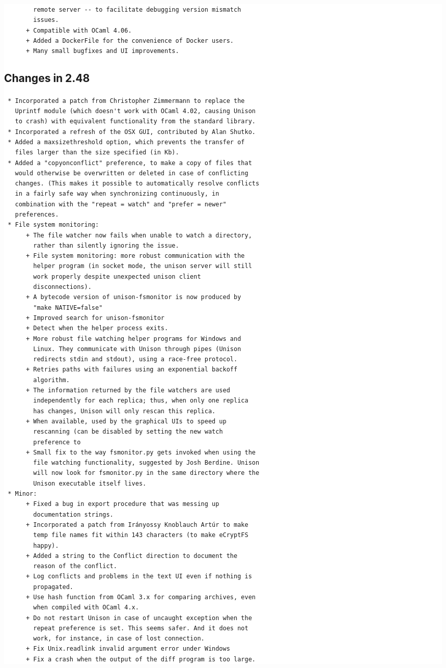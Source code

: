             remote server -- to facilitate debugging version mismatch
            issues.
          + Compatible with OCaml 4.06.
          + Added a DockerFile for the convenience of Docker users.
          + Many small bugfixes and UI improvements.

## Changes in 2.48

     * Incorporated a patch from Christopher Zimmermann to replace the
       Uprintf module (which doesn't work with OCaml 4.02, causing Unison
       to crash) with equivalent functionality from the standard library.
     * Incorporated a refresh of the OSX GUI, contributed by Alan Shutko.
     * Added a maxsizethreshold option, which prevents the transfer of
       files larger than the size specified (in Kb).
     * Added a "copyonconflict" preference, to make a copy of files that
       would otherwise be overwritten or deleted in case of conflicting
       changes. (This makes it possible to automatically resolve conflicts
       in a fairly safe way when synchronizing continuously, in
       combination with the "repeat = watch" and "prefer = newer"
       preferences.
     * File system monitoring:
          + The file watcher now fails when unable to watch a directory,
            rather than silently ignoring the issue.
          + File system monitoring: more robust communication with the
            helper program (in socket mode, the unison server will still
            work properly despite unexpected unison client
            disconnections).
          + A bytecode version of unison-fsmonitor is now produced by
            "make NATIVE=false"
          + Improved search for unison-fsmonitor
          + Detect when the helper process exits.
          + More robust file watching helper programs for Windows and
            Linux. They communicate with Unison through pipes (Unison
            redirects stdin and stdout), using a race-free protocol.
          + Retries paths with failures using an exponential backoff
            algorithm.
          + The information returned by the file watchers are used
            independently for each replica; thus, when only one replica
            has changes, Unison will only rescan this replica.
          + When available, used by the graphical UIs to speed up
            rescanning (can be disabled by setting the new watch
            preference to
          + Small fix to the way fsmonitor.py gets invoked when using the
            file watching functionality, suggested by Josh Berdine. Unison
            will now look for fsmonitor.py in the same directory where the
            Unison executable itself lives.
     * Minor:
          + Fixed a bug in export procedure that was messing up
            documentation strings.
          + Incorporated a patch from Irányossy Knoblauch Artúr to make
            temp file names fit within 143 characters (to make eCryptFS
            happy).
          + Added a string to the Conflict direction to document the
            reason of the conflict.
          + Log conflicts and problems in the text UI even if nothing is
            propagated.
          + Use hash function from OCaml 3.x for comparing archives, even
            when compiled with OCaml 4.x.
          + Do not restart Unison in case of uncaught exception when the
            repeat preference is set. This seems safer. And it does not
            work, for instance, in case of lost connection.
          + Fix Unix.readlink invalid argument error under Windows
          + Fix a crash when the output of the diff program is too large.